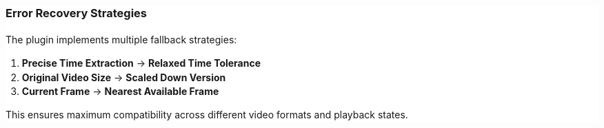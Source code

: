 ### Error Recovery Strategies

The plugin implements multiple fallback strategies:

1. **Precise Time Extraction** → **Relaxed Time Tolerance**
2. **Original Video Size** → **Scaled Down Version**
3. **Current Frame** → **Nearest Available Frame**

This ensures maximum compatibility across different video formats and playback states.
